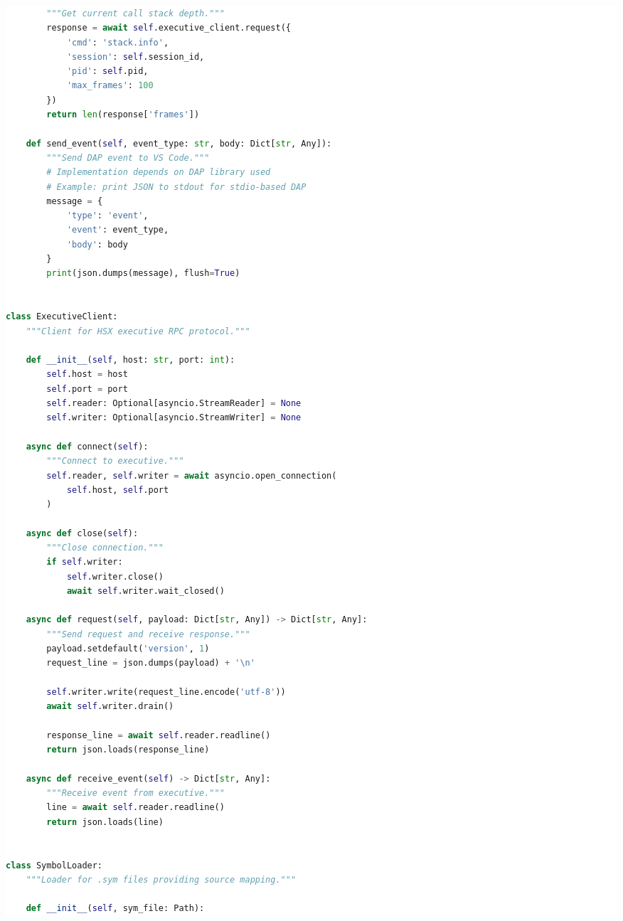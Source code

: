 ```python
        """Get current call stack depth."""
        response = await self.executive_client.request({
            'cmd': 'stack.info',
            'session': self.session_id,
            'pid': self.pid,
            'max_frames': 100
        })
        return len(response['frames'])
    
    def send_event(self, event_type: str, body: Dict[str, Any]):
        """Send DAP event to VS Code."""
        # Implementation depends on DAP library used
        # Example: print JSON to stdout for stdio-based DAP
        message = {
            'type': 'event',
            'event': event_type,
            'body': body
        }
        print(json.dumps(message), flush=True)


class ExecutiveClient:
    """Client for HSX executive RPC protocol."""
    
    def __init__(self, host: str, port: int):
        self.host = host
        self.port = port
        self.reader: Optional[asyncio.StreamReader] = None
        self.writer: Optional[asyncio.StreamWriter] = None
    
    async def connect(self):
        """Connect to executive."""
        self.reader, self.writer = await asyncio.open_connection(
            self.host, self.port
        )
    
    async def close(self):
        """Close connection."""
        if self.writer:
            self.writer.close()
            await self.writer.wait_closed()
    
    async def request(self, payload: Dict[str, Any]) -> Dict[str, Any]:
        """Send request and receive response."""
        payload.setdefault('version', 1)
        request_line = json.dumps(payload) + '\n'
        
        self.writer.write(request_line.encode('utf-8'))
        await self.writer.drain()
        
        response_line = await self.reader.readline()
        return json.loads(response_line)
    
    async def receive_event(self) -> Dict[str, Any]:
        """Receive event from executive."""
        line = await self.reader.readline()
        return json.loads(line)


class SymbolLoader:
    """Loader for .sym files providing source mapping."""
    
    def __init__(self, sym_file: Path):
```